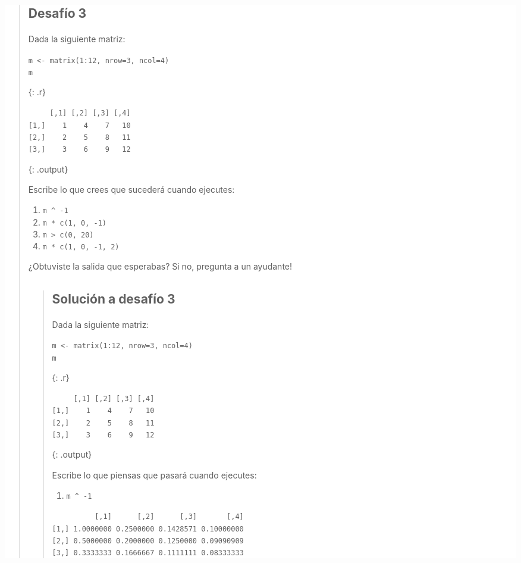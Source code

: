 
> ## Desafío 3
>
> Dada la siguiente matriz:
>
> 
> ~~~
> m <- matrix(1:12, nrow=3, ncol=4)
> m
> ~~~
> {: .r}
> 
> 
> 
> ~~~
>      [,1] [,2] [,3] [,4]
> [1,]    1    4    7   10
> [2,]    2    5    8   11
> [3,]    3    6    9   12
> ~~~
> {: .output}
>
> Escribe lo que crees que sucederá cuando ejecutes:
>
> 1. `m ^ -1`
> 2. `m * c(1, 0, -1)`
> 3. `m > c(0, 20)`
> 4. `m * c(1, 0, -1, 2)`
>
> ¿Obtuviste la salida que esperabas? Si no, pregunta a un ayudante!
>
> > ## Solución a desafío 3
> >
> > Dada la siguiente matriz:
> >
> > 
> > ~~~
> > m <- matrix(1:12, nrow=3, ncol=4)
> > m
> > ~~~
> > {: .r}
> > 
> > 
> > 
> > ~~~
> >      [,1] [,2] [,3] [,4]
> > [1,]    1    4    7   10
> > [2,]    2    5    8   11
> > [3,]    3    6    9   12
> > ~~~
> > {: .output}
> >
> >
> > Escribe lo que piensas que pasará cuando ejecutes:
> >
> > 1. `m ^ -1`
> >
> > 
> > ~~~
> >           [,1]      [,2]      [,3]       [,4]
> > [1,] 1.0000000 0.2500000 0.1428571 0.10000000
> > [2,] 0.5000000 0.2000000 0.1250000 0.09090909
> > [3,] 0.3333333 0.1666667 0.1111111 0.08333333
> > ~~~
